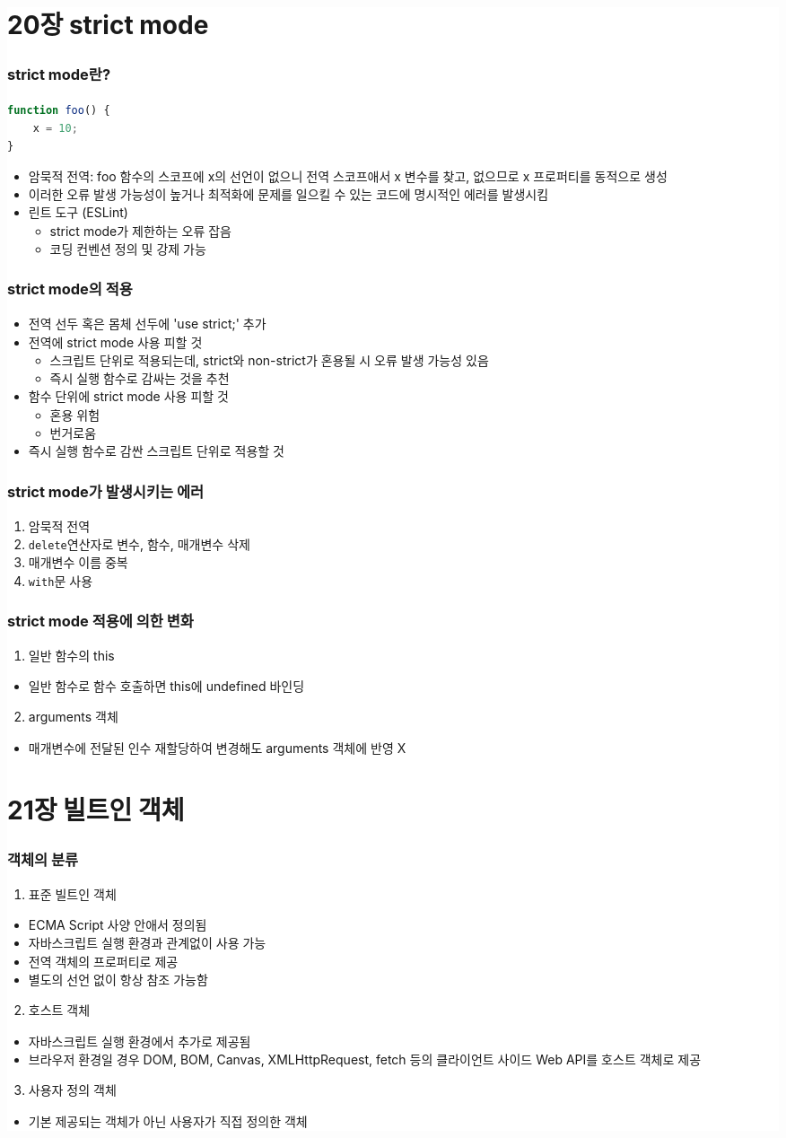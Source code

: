 # 20장 strict mode
### strict mode란?
```js
function foo() {
    x = 10;
}
```
- 암묵적 전역: foo 함수의 스코프에 x의 선언이 없으니 전역 스코프애서 x 변수를 찾고, 없으므로 x 프로퍼티를 동적으로 생성
- 이러한 오류 발생 가능성이 높거나 최적화에 문제를 일으킬 수 있는 코드에 명시적인 에러를 발생시킴
- 린트 도구 (ESLint)
    - strict mode가 제한하는 오류 잡음
    - 코딩 컨벤션 정의 및 강제 가능

### strict mode의 적용
- 전역 선두 혹은 몸체 선두에 'use strict;' 추가
- 전역에 strict mode 사용 피할 것
    - 스크립트 단위로 적용되는데, strict와 non-strict가 혼용될 시 오류 발생 가능성 있음
    - 즉시 실행 함수로 감싸는 것을 추천
- 함수 단위에 strict mode 사용 피할 것
    - 혼용 위험
    - 번거로움
- 즉시 실행 함수로 감싼 스크립트 단위로 적용할 것

### strict mode가 발생시키는 에러
1. 암묵적 전역
2. ```delete```연산자로 변수, 함수, 매개변수 삭제
3. 매개변수 이름 중복
4. ```with```문 사용

### strict mode 적용에 의한 변화
1. 일반 함수의 this
- 일반 함수로 함수 호출하면 this에 undefined 바인딩
2. arguments 객체
- 매개변수에 전달된 인수 재할당하여 변경해도 arguments 객체에 반영 X

# 21장 빌트인 객체
### 객체의 분류
1. 표준 빌트인 객체
- ECMA Script 사양 안애서 정의됨
- 자바스크립트 실행 환경과 관계없이 사용 가능
- 전역 객체의 프로퍼티로 제공
- 별도의 선언 없이 항상 참조 가능함
2. 호스트 객체
- 자바스크립트 실행 환경에서 추가로 제공됨
- 브라우저 환경일 경우 DOM, BOM, Canvas, XMLHttpRequest, fetch 등의 클라이언트 사이드 Web API를 호스트 객체로 제공
3. 사용자 정의 객체
- 기본 제공되는 객체가 아닌 사용자가 직접 정의한 객체

